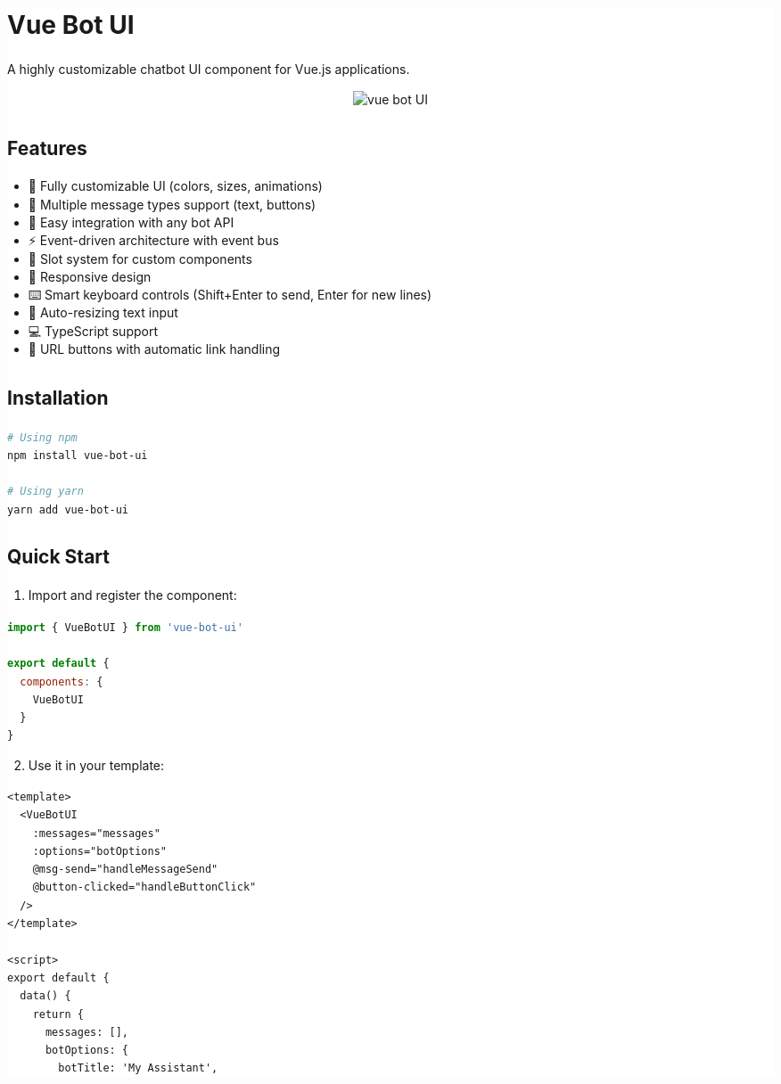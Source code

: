 # Vue Bot UI

A highly customizable chatbot UI component for Vue.js applications.

<p align="center">
<img width="300" alt="vue bot UI" src="https://user-images.githubusercontent.com/5735071/71614782-52cc2280-2be0-11ea-8c1b-7af063401d3d.png">
</p>

## Features

- 🎨 Fully customizable UI (colors, sizes, animations)
- 💬 Multiple message types support (text, buttons)
- 🔌 Easy integration with any bot API
- ⚡ Event-driven architecture with event bus
- 🎯 Slot system for custom components
- 🎯 Responsive design
- ⌨️ Smart keyboard controls (Shift+Enter to send, Enter for new lines)
- 🔄 Auto-resizing text input
- 💻 TypeScript support
- 🔗 URL buttons with automatic link handling

## Installation

```bash
# Using npm
npm install vue-bot-ui

# Using yarn
yarn add vue-bot-ui
```

## Quick Start

1. Import and register the component:

```javascript
import { VueBotUI } from 'vue-bot-ui'

export default {
  components: {
    VueBotUI
  }
}
```

2. Use it in your template:

```vue
<template>
  <VueBotUI
    :messages="messages"
    :options="botOptions"
    @msg-send="handleMessageSend"
    @button-clicked="handleButtonClick"
  />
</template>

<script>
export default {
  data() {
    return {
      messages: [],
      botOptions: {
        botTitle: 'My Assistant',
```